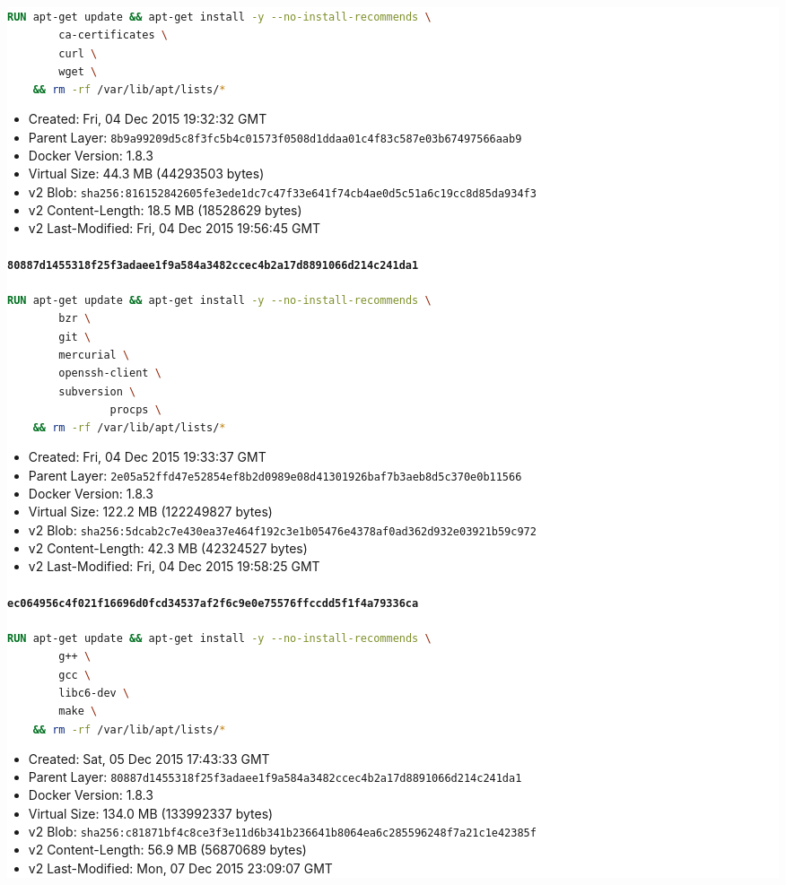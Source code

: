 ```dockerfile
RUN apt-get update && apt-get install -y --no-install-recommends \
		ca-certificates \
		curl \
		wget \
	&& rm -rf /var/lib/apt/lists/*
```

-	Created: Fri, 04 Dec 2015 19:32:32 GMT
-	Parent Layer: `8b9a99209d5c8f3fc5b4c01573f0508d1ddaa01c4f83c587e03b67497566aab9`
-	Docker Version: 1.8.3
-	Virtual Size: 44.3 MB (44293503 bytes)
-	v2 Blob: `sha256:816152842605fe3ede1dc7c47f33e641f74cb4ae0d5c51a6c19cc8d85da934f3`
-	v2 Content-Length: 18.5 MB (18528629 bytes)
-	v2 Last-Modified: Fri, 04 Dec 2015 19:56:45 GMT

#### `80887d1455318f25f3adaee1f9a584a3482ccec4b2a17d8891066d214c241da1`

```dockerfile
RUN apt-get update && apt-get install -y --no-install-recommends \
		bzr \
		git \
		mercurial \
		openssh-client \
		subversion \
				procps \
	&& rm -rf /var/lib/apt/lists/*
```

-	Created: Fri, 04 Dec 2015 19:33:37 GMT
-	Parent Layer: `2e05a52ffd47e52854ef8b2d0989e08d41301926baf7b3aeb8d5c370e0b11566`
-	Docker Version: 1.8.3
-	Virtual Size: 122.2 MB (122249827 bytes)
-	v2 Blob: `sha256:5dcab2c7e430ea37e464f192c3e1b05476e4378af0ad362d932e03921b59c972`
-	v2 Content-Length: 42.3 MB (42324527 bytes)
-	v2 Last-Modified: Fri, 04 Dec 2015 19:58:25 GMT

#### `ec064956c4f021f16696d0fcd34537af2f6c9e0e75576ffccdd5f1f4a79336ca`

```dockerfile
RUN apt-get update && apt-get install -y --no-install-recommends \
		g++ \
		gcc \
		libc6-dev \
		make \
	&& rm -rf /var/lib/apt/lists/*
```

-	Created: Sat, 05 Dec 2015 17:43:33 GMT
-	Parent Layer: `80887d1455318f25f3adaee1f9a584a3482ccec4b2a17d8891066d214c241da1`
-	Docker Version: 1.8.3
-	Virtual Size: 134.0 MB (133992337 bytes)
-	v2 Blob: `sha256:c81871bf4c8ce3f3e11d6b341b236641b8064ea6c285596248f7a21c1e42385f`
-	v2 Content-Length: 56.9 MB (56870689 bytes)
-	v2 Last-Modified: Mon, 07 Dec 2015 23:09:07 GMT
